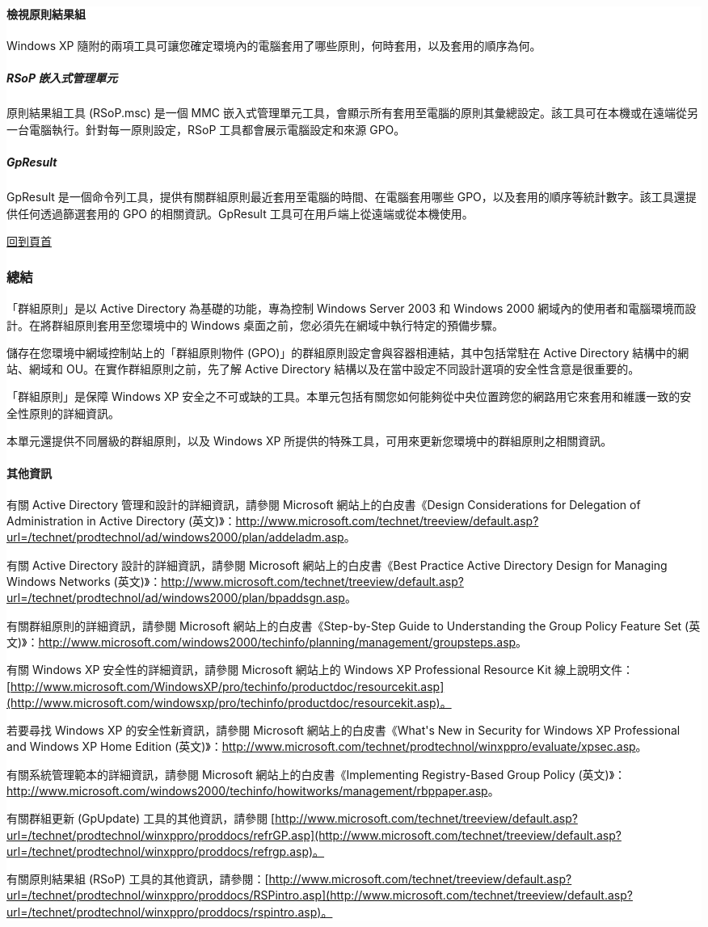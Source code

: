 #### 檢視原則結果組
  
Windows XP 隨附的兩項工具可讓您確定環境內的電腦套用了哪些原則，何時套用，以及套用的順序為何。
  
##### RSoP 嵌入式管理單元
  
原則結果組工具 (RSoP.msc) 是一個 MMC 嵌入式管理單元工具，會顯示所有套用至電腦的原則其彙總設定。該工具可在本機或在遠端從另一台電腦執行。針對每一原則設定，RSoP 工具都會展示電腦設定和來源 GPO。
  
##### GpResult
  
GpResult 是一個命令列工具，提供有關群組原則最近套用至電腦的時間、在電腦套用哪些 GPO，以及套用的順序等統計數字。該工具還提供任何透過篩選套用的 GPO 的相關資訊。GpResult 工具可在用戶端上從遠端或從本機使用。
  
[](#mainsection)[回到頁首](#mainsection)
  
### 總結
  
「群組原則」是以 Active Directory 為基礎的功能，專為控制 Windows Server 2003 和 Windows 2000 網域內的使用者和電腦環境而設計。在將群組原則套用至您環境中的 Windows 桌面之前，您必須先在網域中執行特定的預備步驟。
  
儲存在您環境中網域控制站上的「群組原則物件 (GPO)」的群組原則設定會與容器相連結，其中包括常駐在 Active Directory 結構中的網站、網域和 OU。在實作群組原則之前，先了解 Active Directory 結構以及在當中設定不同設計選項的安全性含意是很重要的。
  
「群組原則」是保障 Windows XP 安全之不可或缺的工具。本單元包括有關您如何能夠從中央位置跨您的網路用它來套用和維護一致的安全性原則的詳細資訊。
  
本單元還提供不同層級的群組原則，以及 Windows XP 所提供的特殊工具，可用來更新您環境中的群組原則之相關資訊。
  
#### 其他資訊
  
有關 Active Directory 管理和設計的詳細資訊，請參閱 Microsoft 網站上的白皮書《Design Considerations for Delegation of Administration in Active Directory (英文)》：<http://www.microsoft.com/technet/treeview/default.asp?url=/technet/prodtechnol/ad/windows2000/plan/addeladm.asp>。
  
有關 Active Directory 設計的詳細資訊，請參閱 Microsoft 網站上的白皮書《Best Practice Active Directory Design for Managing Windows Networks (英文)》：<http://www.microsoft.com/technet/treeview/default.asp?url=/technet/prodtechnol/ad/windows2000/plan/bpaddsgn.asp>。
  
有關群組原則的詳細資訊，請參閱 Microsoft 網站上的白皮書《Step-by-Step Guide to Understanding the Group Policy Feature Set (英文)》：<http://www.microsoft.com/windows2000/techinfo/planning/management/groupsteps.asp>。
  
有關 Windows XP 安全性的詳細資訊，請參閱 Microsoft 網站上的 Windows XP Professional Resource Kit 線上說明文件：[http://www.microsoft.com/WindowsXP/pro/techinfo/productdoc/resourcekit.asp](http://www.microsoft.com/windowsxp/pro/techinfo/productdoc/resourcekit.asp)。
  
若要尋找 Windows XP 的安全性新資訊，請參閱 Microsoft 網站上的白皮書《What's New in Security for Windows XP Professional and Windows XP Home Edition (英文)》：<http://www.microsoft.com/technet/prodtechnol/winxppro/evaluate/xpsec.asp>。
  
有關系統管理範本的詳細資訊，請參閱 Microsoft 網站上的白皮書《Implementing Registry-Based Group Policy (英文)》：<http://www.microsoft.com/windows2000/techinfo/howitworks/management/rbppaper.asp>。
  
有關群組更新 (GpUpdate) 工具的其他資訊，請參閱 [http://www.microsoft.com/technet/treeview/default.asp?url=/technet/prodtechnol/winxppro/proddocs/refrGP.asp](http://www.microsoft.com/technet/treeview/default.asp?url=/technet/prodtechnol/winxppro/proddocs/refrgp.asp)。
  
有關原則結果組 (RSoP) 工具的其他資訊，請參閱：[http://www.microsoft.com/technet/treeview/default.asp?url=/technet/prodtechnol/winxppro/proddocs/RSPintro.asp](http://www.microsoft.com/technet/treeview/default.asp?url=/technet/prodtechnol/winxppro/proddocs/rspintro.asp)。
  